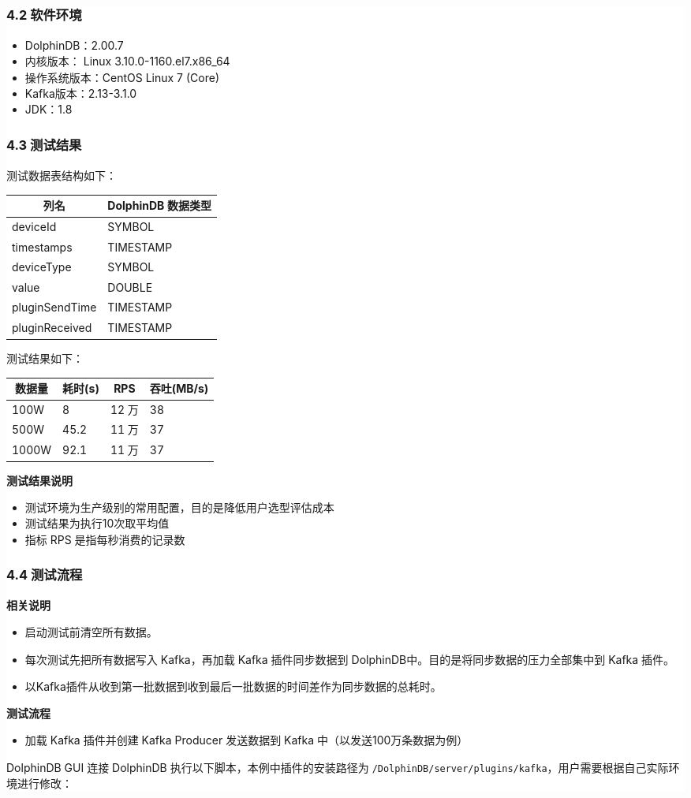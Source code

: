 ### 4.2 软件环境

- DolphinDB：2.00.7
- 内核版本： Linux 3.10.0-1160.el7.x86_64
- 操作系统版本：CentOS Linux 7 (Core)
- Kafka版本：2.13-3.1.0
- JDK：1.8

### 4.3 测试结果

测试数据表结构如下：

| 列名           | DolphinDB 数据类型 |
| -------------- | ------------------ |
| deviceId       | SYMBOL             |
| timestamps     | TIMESTAMP          |
| deviceType     | SYMBOL             |
| value          | DOUBLE             |
| pluginSendTime | TIMESTAMP          |
| pluginReceived | TIMESTAMP          |

测试结果如下：

| 数据量 | 耗时(s) | RPS   | 吞吐(MB/s) |
| ------ | ------- | ----- | ---------- |
| 100W   | 8       | 12 万 | 38         |
| 500W   | 45.2    | 11 万 | 37         |
| 1000W  | 92.1    | 11 万 | 37         |

**测试结果说明**

- 测试环境为生产级别的常用配置，目的是降低用户选型评估成本
- 测试结果为执行10次取平均值
- 指标 RPS 是指每秒消费的记录数

### 4.4 测试流程

**相关说明**

- 启动测试前清空所有数据。

- 每次测试先把所有数据写入 Kafka，再加载 Kafka 插件同步数据到 DolphinDB中。目的是将同步数据的压力全部集中到 Kafka 插件。

- 以Kafka插件从收到第一批数据到收到最后一批数据的时间差作为同步数据的总耗时。

**测试流程**

- 加载 Kafka 插件并创建 Kafka Producer 发送数据到 Kafka 中（以发送100万条数据为例）

DolphinDB GUI 连接 DolphinDB 执行以下脚本，本例中插件的安装路径为 `/DolphinDB/server/plugins/kafka`，用户需要根据自己实际环境进行修改：
